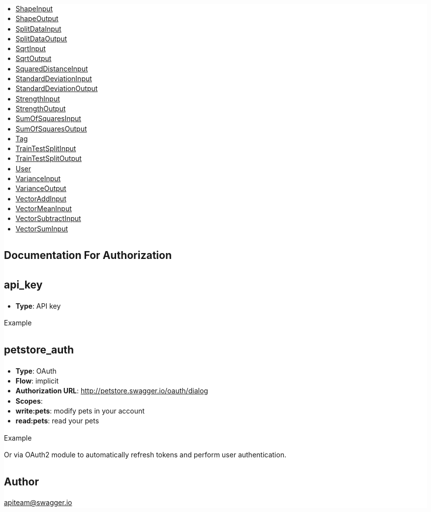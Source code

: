  - [ShapeInput](docs/ShapeInput.md)
 - [ShapeOutput](docs/ShapeOutput.md)
 - [SplitDataInput](docs/SplitDataInput.md)
 - [SplitDataOutput](docs/SplitDataOutput.md)
 - [SqrtInput](docs/SqrtInput.md)
 - [SqrtOutput](docs/SqrtOutput.md)
 - [SquaredDistanceInput](docs/SquaredDistanceInput.md)
 - [StandardDeviationInput](docs/StandardDeviationInput.md)
 - [StandardDeviationOutput](docs/StandardDeviationOutput.md)
 - [StrengthInput](docs/StrengthInput.md)
 - [StrengthOutput](docs/StrengthOutput.md)
 - [SumOfSquaresInput](docs/SumOfSquaresInput.md)
 - [SumOfSquaresOutput](docs/SumOfSquaresOutput.md)
 - [Tag](docs/Tag.md)
 - [TrainTestSplitInput](docs/TrainTestSplitInput.md)
 - [TrainTestSplitOutput](docs/TrainTestSplitOutput.md)
 - [User](docs/User.md)
 - [VarianceInput](docs/VarianceInput.md)
 - [VarianceOutput](docs/VarianceOutput.md)
 - [VectorAddInput](docs/VectorAddInput.md)
 - [VectorMeanInput](docs/VectorMeanInput.md)
 - [VectorSubtractInput](docs/VectorSubtractInput.md)
 - [VectorSumInput](docs/VectorSumInput.md)


## Documentation For Authorization

## api_key
- **Type**: API key

Example
```
```
## petstore_auth
- **Type**: OAuth
- **Flow**: implicit
- **Authorization URL**: http://petstore.swagger.io/oauth/dialog
- **Scopes**: 
 - **write:pets**: modify pets in your account
 - **read:pets**: read your pets

Example
```
```

Or via OAuth2 module to automatically refresh tokens and perform user authentication.
```
```

## Author

apiteam@swagger.io


